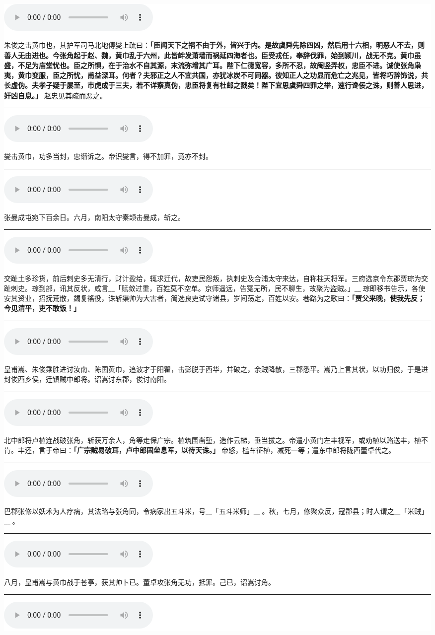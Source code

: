 ![](assets/audios/058/52.mp3)

朱俊之击黄巾也，其护军司马北地傅燮上疏曰：__「臣闻天下之祸不由于外，皆兴于内。是故虞舜先除四凶，然后用十六相，明恶人不去，则善人无由进也。今张角起于赵、魏，黄巾乱于六州，此皆衅发萧墙而祸延四海者也。臣受戎任，奉辞伐罪，始到颍川，战无不克。黄巾虽盛，不足为庙堂忧也。臣之所惧，在于治水不自其源，末流弥增其广耳。陛下仁德宽容，多所不忍，故阉竖弄权，忠臣不进。诚使张角枭夷，黄巾变服，臣之所忧，甫益深耳。何者？夫邪正之人不宜共国，亦犹冰炭不可同器。彼知正人之功显而危亡之兆见，皆将巧辞饰说，共长虚伪。夫孝子疑于屡至，市虎成于三夫，若不详察真伪，忠臣将复有杜邮之戮矣！陛下宜思虞舜四罪之举，速行谗佞之诛，则善人思进，奸凶自息。」__ 赵忠见其疏而恶之。

---

![](assets/audios/058/53.mp3)

燮击黄巾，功多当封，忠谮诉之。帝识燮言，得不加罪，竟亦不封。

---

![](assets/audios/058/54.mp3)

张曼成屯宛下百余日。六月，南阳太守秦颉击曼成，斩之。

---

![](assets/audios/058/55.mp3)

交趾土多珍货，前后刺史多无清行，财计盈给，辄求迁代，故吏民怨叛，执刺史及合浦太守来达，自称柱天将军。三府选京令东郡贾琮为交趾刺史。琮到部，讯其反状，咸言__「赋敛过重，百姓莫不空单。京师遥远，告冤无所，民不聊生，故聚为盗贼。」__ 琮即移书告示，各使安其资业，招抚荒散，蠲复徭役，诛斩渠帅为大害者，简选良吏试守诸县，岁间荡定，百姓以安。巷路为之歌曰：__「贾父来晚，使我先反；今见清平，吏不敢饭！」__ 

---

![](assets/audios/058/56.mp3)

皇甫嵩、朱俊乘胜进讨汝南、陈国黄巾，追波才于阳翟，击彭脱于西华，并破之，余贼降散，三郡悉平。嵩乃上言其状，以功归俊，于是进封俊西乡侯，迁镇贼中郎将。诏嵩讨东郡，俊讨南阳。

---

![](assets/audios/058/57.mp3)

北中郎将卢植连战破张角，斩获万余人，角等走保广宗。植筑围凿堑，造作云梯，垂当拔之。帝遣小黄门左丰视军，或劝植以赂送丰，植不肯。丰还，言于帝曰：__「广宗贼易破耳，卢中郎固垒息军，以待天诛。」__ 帝怒，槛车征植，减死一等；遣东中郎将陇西董卓代之。

---

![](assets/audios/058/58.mp3)

巴郡张修以妖术为人疗病，其法略与张角同，令病家出五斗米，号__「五斗米师」__ 。秋，七月，修聚众反，寇郡县；时人谓之__「米贼」__ 。

---

![](assets/audios/058/59.mp3)

八月，皇甫嵩与黄巾战于苍亭，获其帅卜已。董卓攻张角无功，抵罪。己已，诏嵩讨角。

---

![](assets/audios/058/60.mp3)
